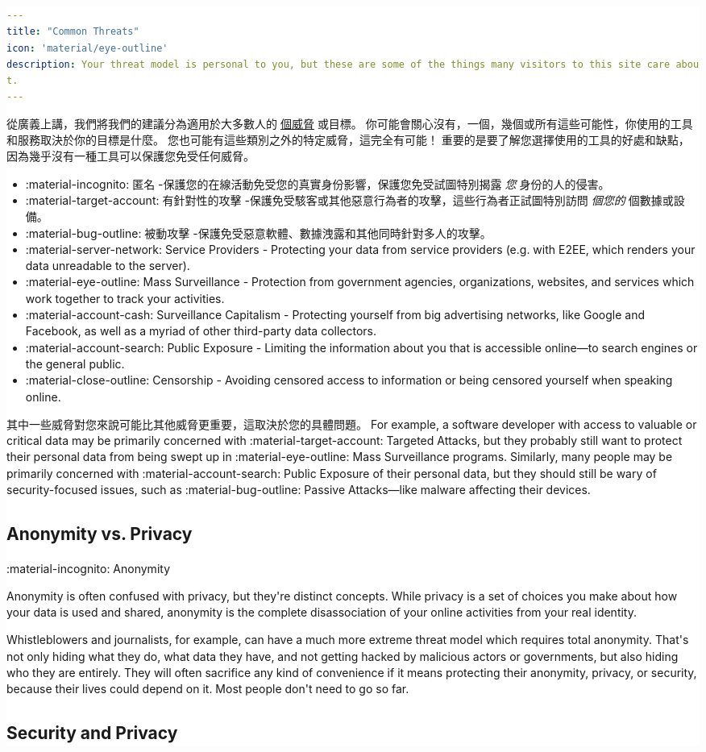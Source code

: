 ```yaml
---
title: "Common Threats"
icon: 'material/eye-outline'
description: Your threat model is personal to you, but these are some of the things many visitors to this site care about.
---
```


從廣義上講，我們將我們的建議分為適用於大多數人的 [個威脅](threat-modeling.md) 或目標。 你可能會關心沒有，一個，幾個或所有這些可能性，你使用的工具和服務取決於你的目標是什麼。 您也可能有這些類別之外的特定威脅，這完全有可能！ 重要的是要了解您選擇使用的工具的好處和缺點，因為幾乎沒有一種工具可以保護您免受任何威脅。

- <span class="pg-purple">:material-incognito: 匿名</span> -保護您的在線活動免受您的真實身份影響，保護您免受試圖特別揭露 *您* 身份的人的侵害。
- <span class="pg-red">:material-target-account: 有針對性的攻擊</span> -保護免受駭客或其他惡意行為者的攻擊，這些行為者正試圖特別訪問 *個您的* 個數據或設備。
- <span class="pg-orange">:material-bug-outline: 被動攻擊</span> -保護免受惡意軟體、數據洩露和其他同時針對多人的攻擊。
- <span class="pg-teal">:material-server-network: Service Providers</span> - Protecting your data from service providers (e.g. with E2EE, which renders your data unreadable to the server).
- <span class="pg-blue">:material-eye-outline: Mass Surveillance</span> - Protection from government agencies, organizations, websites, and services which work together to track your activities.
- <span class="pg-brown">:material-account-cash: Surveillance Capitalism</span> - Protecting yourself from big advertising networks, like Google and Facebook, as well as a myriad of other third-party data collectors.
- <span class="pg-green">:material-account-search: Public Exposure</span> - Limiting the information about you that is accessible online—to search engines or the general public.
- <span class="pg-blue-gray">:material-close-outline: Censorship</span> - Avoiding censored access to information or being censored yourself when speaking online.

其中一些威脅對您來說可能比其他威脅更重要，這取決於您的具體問題。 For example, a software developer with access to valuable or critical data may be primarily concerned with <span class="pg-red">:material-target-account: Targeted Attacks</span>, but they probably still want to protect their personal data from being swept up in <span class="pg-blue">:material-eye-outline: Mass Surveillance</span> programs. Similarly, many people may be primarily concerned with <span class="pg-green">:material-account-search: Public Exposure</span> of their personal data, but they should still be wary of security-focused issues, such as <span class="pg-orange">:material-bug-outline: Passive Attacks</span>—like malware affecting their devices.

## Anonymity vs. Privacy

<span class="pg-purple">:material-incognito: Anonymity</span>

Anonymity is often confused with privacy, but they're distinct concepts. While privacy is a set of choices you make about how your data is used and shared, anonymity is the complete disassociation of your online activities from your real identity.

Whistleblowers and journalists, for example, can have a much more extreme threat model which requires total anonymity. That's not only hiding what they do, what data they have, and not getting hacked by malicious actors or governments, but also hiding who they are entirely. They will often sacrifice any kind of convenience if it means protecting their anonymity, privacy, or security, because their lives could depend on it. Most people don't need to go so far.

## Security and Privacy
